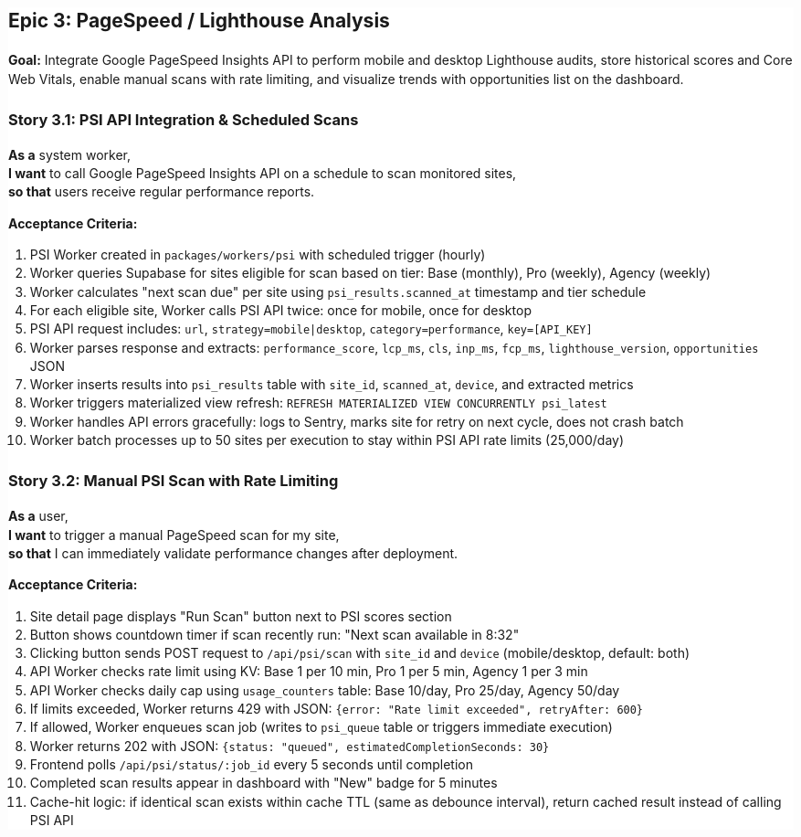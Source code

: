 
## Epic 3: PageSpeed / Lighthouse Analysis

**Goal:** Integrate Google PageSpeed Insights API to perform mobile and desktop Lighthouse audits, store historical scores and Core Web Vitals, enable manual scans with rate limiting, and visualize trends with opportunities list on the dashboard.

### Story 3.1: PSI API Integration & Scheduled Scans

**As a** system worker,  
**I want** to call Google PageSpeed Insights API on a schedule to scan monitored sites,  
**so that** users receive regular performance reports.

**Acceptance Criteria:**

1. PSI Worker created in `packages/workers/psi` with scheduled trigger (hourly)
2. Worker queries Supabase for sites eligible for scan based on tier: Base (monthly), Pro (weekly), Agency (weekly)
3. Worker calculates "next scan due" per site using `psi_results.scanned_at` timestamp and tier schedule
4. For each eligible site, Worker calls PSI API twice: once for mobile, once for desktop
5. PSI API request includes: `url`, `strategy=mobile|desktop`, `category=performance`, `key=[API_KEY]`
6. Worker parses response and extracts: `performance_score`, `lcp_ms`, `cls`, `inp_ms`, `fcp_ms`, `lighthouse_version`, `opportunities` JSON
7. Worker inserts results into `psi_results` table with `site_id`, `scanned_at`, `device`, and extracted metrics
8. Worker triggers materialized view refresh: `REFRESH MATERIALIZED VIEW CONCURRENTLY psi_latest`
9. Worker handles API errors gracefully: logs to Sentry, marks site for retry on next cycle, does not crash batch
10. Worker batch processes up to 50 sites per execution to stay within PSI API rate limits (25,000/day)

### Story 3.2: Manual PSI Scan with Rate Limiting

**As a** user,  
**I want** to trigger a manual PageSpeed scan for my site,  
**so that** I can immediately validate performance changes after deployment.

**Acceptance Criteria:**

1. Site detail page displays "Run Scan" button next to PSI scores section
2. Button shows countdown timer if scan recently run: "Next scan available in 8:32"
3. Clicking button sends POST request to `/api/psi/scan` with `site_id` and `device` (mobile/desktop, default: both)
4. API Worker checks rate limit using KV: Base 1 per 10 min, Pro 1 per 5 min, Agency 1 per 3 min
5. API Worker checks daily cap using `usage_counters` table: Base 10/day, Pro 25/day, Agency 50/day
6. If limits exceeded, Worker returns 429 with JSON: `{error: "Rate limit exceeded", retryAfter: 600}`
7. If allowed, Worker enqueues scan job (writes to `psi_queue` table or triggers immediate execution)
8. Worker returns 202 with JSON: `{status: "queued", estimatedCompletionSeconds: 30}`
9. Frontend polls `/api/psi/status/:job_id` every 5 seconds until completion
10. Completed scan results appear in dashboard with "New" badge for 5 minutes
11. Cache-hit logic: if identical scan exists within cache TTL (same as debounce interval), return cached result instead of calling PSI API
